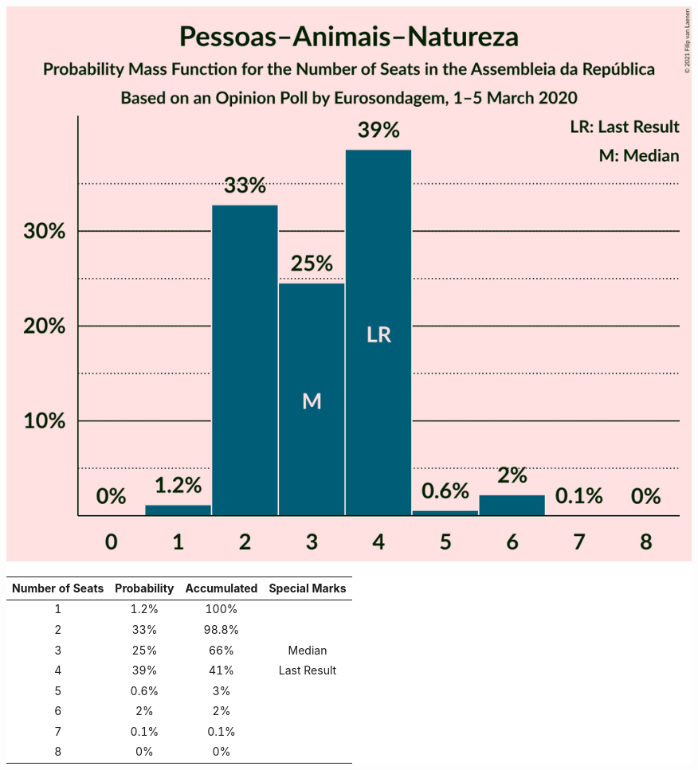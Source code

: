 ![Graph with seats probability mass function not yet produced](2020-03-05-Eurosondagem-seats-pmf-pessoas–animais–natureza.png "Seats Probability Mass Function")

| Number of Seats | Probability | Accumulated | Special Marks |
|:---------------:|:-----------:|:-----------:|:-------------:|
| 1 | 1.2% | 100% |  |
| 2 | 33% | 98.8% |  |
| 3 | 25% | 66% | Median |
| 4 | 39% | 41% | Last Result |
| 5 | 0.6% | 3% |  |
| 6 | 2% | 2% |  |
| 7 | 0.1% | 0.1% |  |
| 8 | 0% | 0% |  |
